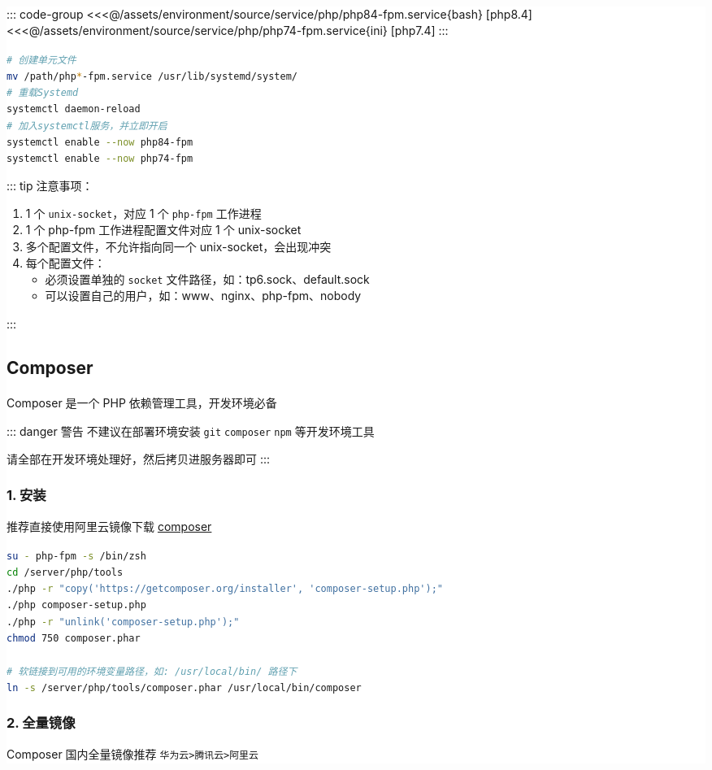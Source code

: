 ::: code-group
<<<@/assets/environment/source/service/php/php84-fpm.service{bash} [php8.4]
<<<@/assets/environment/source/service/php/php74-fpm.service{ini} [php7.4]
:::

```bash
# 创建单元文件
mv /path/php*-fpm.service /usr/lib/systemd/system/
# 重载Systemd
systemctl daemon-reload
# 加入systemctl服务，并立即开启
systemctl enable --now php84-fpm
systemctl enable --now php74-fpm
```

::: tip 注意事项：

1. 1 个 `unix-socket`，对应 1 个 `php-fpm` 工作进程
2. 1 个 php-fpm 工作进程配置文件对应 1 个 unix-socket
3. 多个配置文件，不允许指向同一个 unix-socket，会出现冲突
4. 每个配置文件：
    - 必须设置单独的 `socket` 文件路径，如：tp6.sock、default.sock
    - 可以设置自己的用户，如：www、nginx、php-fpm、nobody

:::

## Composer

Composer 是一个 PHP 依赖管理工具，开发环境必备

::: danger 警告
不建议在部署环境安装 `git` `composer` `npm` 等开发环境工具

请全部在开发环境处理好，然后拷贝进服务器即可
:::

### 1. 安装

推荐直接使用阿里云镜像下载 [composer](https://mirrors.aliyun.com/composer/composer.phar)

```bash
su - php-fpm -s /bin/zsh
cd /server/php/tools
./php -r "copy('https://getcomposer.org/installer', 'composer-setup.php');"
./php composer-setup.php
./php -r "unlink('composer-setup.php');"
chmod 750 composer.phar

# 软链接到可用的环境变量路径，如: /usr/local/bin/ 路径下
ln -s /server/php/tools/composer.phar /usr/local/bin/composer
```

### 2. 全量镜像

Composer 国内全量镜像推荐 `华为云>腾讯云>阿里云`

